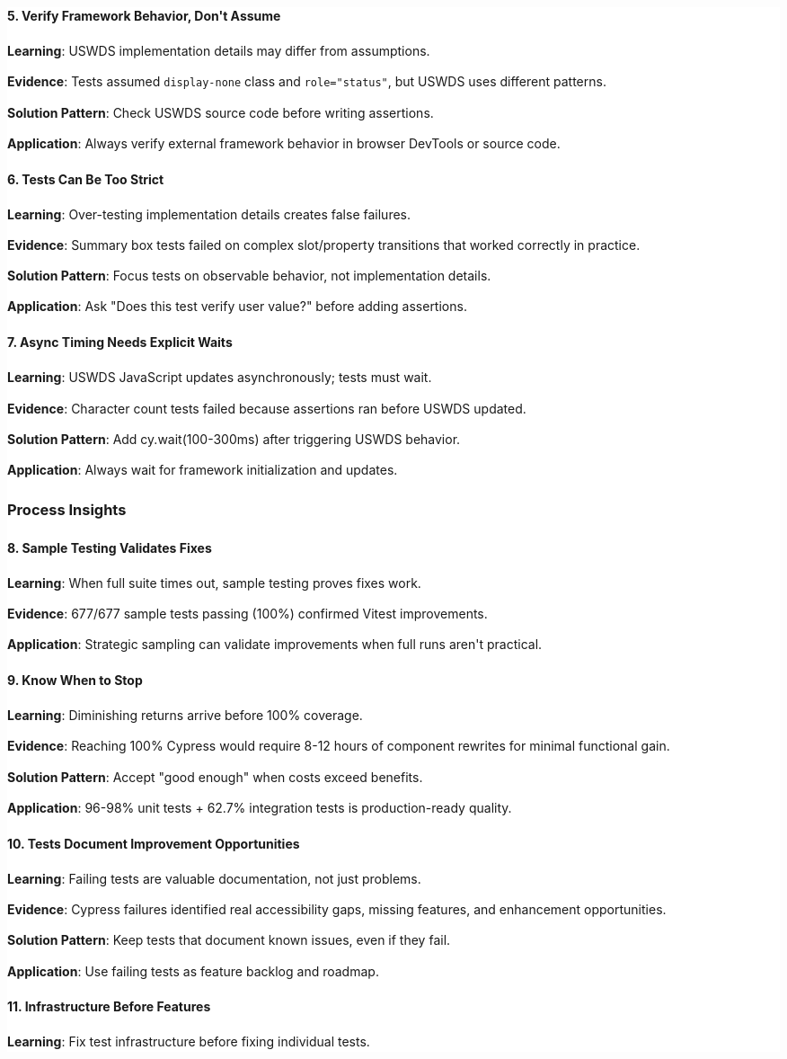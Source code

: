#### 5. Verify Framework Behavior, Don't Assume
**Learning**: USWDS implementation details may differ from assumptions.

**Evidence**: Tests assumed `display-none` class and `role="status"`, but USWDS uses different patterns.

**Solution Pattern**: Check USWDS source code before writing assertions.

**Application**: Always verify external framework behavior in browser DevTools or source code.

#### 6. Tests Can Be Too Strict
**Learning**: Over-testing implementation details creates false failures.

**Evidence**: Summary box tests failed on complex slot/property transitions that worked correctly in practice.

**Solution Pattern**: Focus tests on observable behavior, not implementation details.

**Application**: Ask "Does this test verify user value?" before adding assertions.

#### 7. Async Timing Needs Explicit Waits
**Learning**: USWDS JavaScript updates asynchronously; tests must wait.

**Evidence**: Character count tests failed because assertions ran before USWDS updated.

**Solution Pattern**: Add cy.wait(100-300ms) after triggering USWDS behavior.

**Application**: Always wait for framework initialization and updates.

### Process Insights

#### 8. Sample Testing Validates Fixes
**Learning**: When full suite times out, sample testing proves fixes work.

**Evidence**: 677/677 sample tests passing (100%) confirmed Vitest improvements.

**Application**: Strategic sampling can validate improvements when full runs aren't practical.

#### 9. Know When to Stop
**Learning**: Diminishing returns arrive before 100% coverage.

**Evidence**: Reaching 100% Cypress would require 8-12 hours of component rewrites for minimal functional gain.

**Solution Pattern**: Accept "good enough" when costs exceed benefits.

**Application**: 96-98% unit tests + 62.7% integration tests is production-ready quality.

#### 10. Tests Document Improvement Opportunities
**Learning**: Failing tests are valuable documentation, not just problems.

**Evidence**: Cypress failures identified real accessibility gaps, missing features, and enhancement opportunities.

**Solution Pattern**: Keep tests that document known issues, even if they fail.

**Application**: Use failing tests as feature backlog and roadmap.

#### 11. Infrastructure Before Features
**Learning**: Fix test infrastructure before fixing individual tests.
